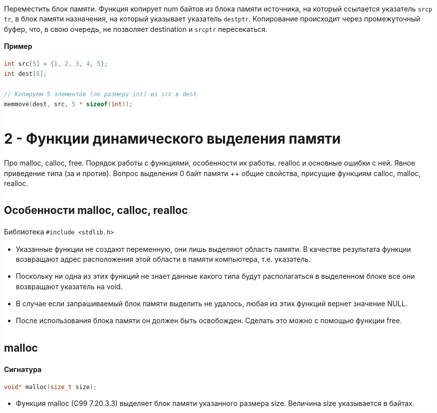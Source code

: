 Переместить блок памяти. Функция копирует num байтов из блока памяти источника, на который ссылается указатель `srcptr`, в блок памяти назначения, на который указывает указатель `destptr`. Копирование происходит через промежуточный буфер, что, в свою очередь, не позволяет destination и `srcptr` пересекаться.


**Пример**

```c
int src[5] = {1, 2, 3, 4, 5};
int dest[5];

// Копируем 5 элементов (по размеру int) из src в dest
memmove(dest, src, 5 * sizeof(int));
```
# 2 - Функции динамического выделения памяти

Про malloc, calloc, free. Порядок работы с функциями, особенности их работы. realloc и основные ошибки с ней. Явное приведение типа (за и против). Вопрос выделения 0 байт памяти ++ общие свойства, присущие функциям calloc, malloc, realloc.

## Особенности malloc, calloc, realloc

Библиотека `#include <stdlib.h>`

- Указанные функции не создают переменную, они
лишь выделяют область памяти. В качестве
результата функции возвращают адрес
расположения этой области в памяти компьютера,
т.е. указатель.

- Поскольку ни одна из этих функций не знает
данные какого типа будут располагаться в
выделенном блоке все они возвращают указатель
на void.

- В случае если запрашиваемый блок памяти
выделить не удалось, любая из этих функций
вернет значение NULL.

- После использования блока памяти он должен
быть освобожден. Сделать это можно с помощью
функции free.

## malloc

**Сигнатура**

```c
void* malloc(size_t size);
```

- Функция malloc (C99 7.20.3.3) выделяет блок
памяти указанного размера size. Величина size
указывается в байтах. 
